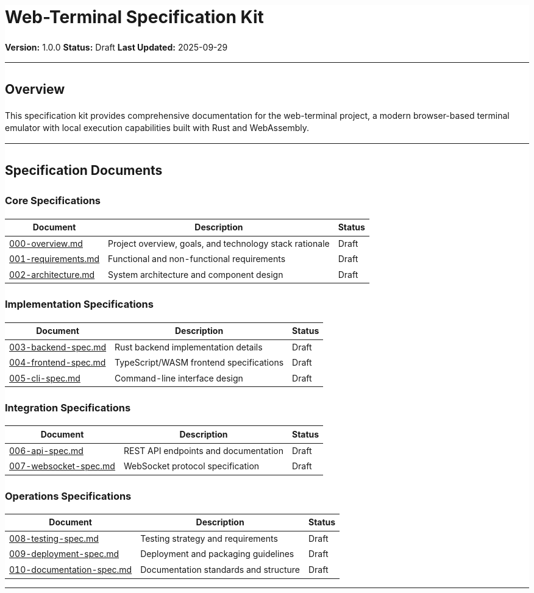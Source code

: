# Web-Terminal Specification Kit

**Version:** 1.0.0
**Status:** Draft
**Last Updated:** 2025-09-29

---

## Overview

This specification kit provides comprehensive documentation for the web-terminal project, a modern browser-based terminal emulator with local execution capabilities built with Rust and WebAssembly.

---

## Specification Documents

### Core Specifications

| Document | Description | Status |
|----------|-------------|--------|
| [000-overview.md](./000-overview.md) | Project overview, goals, and technology stack rationale | Draft |
| [001-requirements.md](./001-requirements.md) | Functional and non-functional requirements | Draft |
| [002-architecture.md](./002-architecture.md) | System architecture and component design | Draft |

### Implementation Specifications

| Document | Description | Status |
|----------|-------------|--------|
| [003-backend-spec.md](./003-backend-spec.md) | Rust backend implementation details | Draft |
| [004-frontend-spec.md](./004-frontend-spec.md) | TypeScript/WASM frontend specifications | Draft |
| [005-cli-spec.md](./005-cli-spec.md) | Command-line interface design | Draft |

### Integration Specifications

| Document | Description | Status |
|----------|-------------|--------|
| [006-api-spec.md](./006-api-spec.md) | REST API endpoints and documentation | Draft |
| [007-websocket-spec.md](./007-websocket-spec.md) | WebSocket protocol specification | Draft |

### Operations Specifications

| Document | Description | Status |
|----------|-------------|--------|
| [008-testing-spec.md](./008-testing-spec.md) | Testing strategy and requirements | Draft |
| [009-deployment-spec.md](./009-deployment-spec.md) | Deployment and packaging guidelines | Draft |
| [010-documentation-spec.md](./010-documentation-spec.md) | Documentation standards and structure | Draft |

---